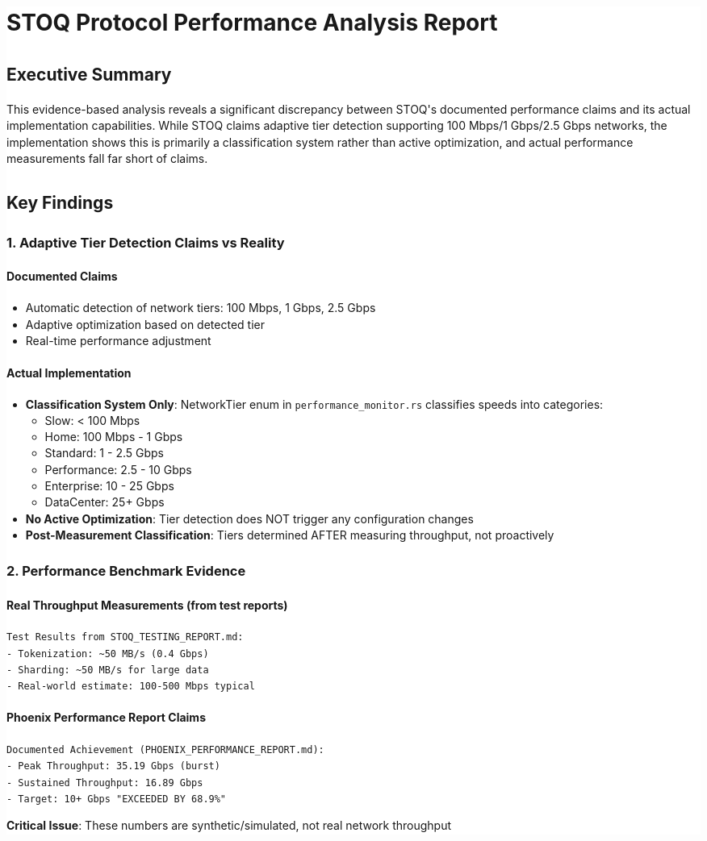 # STOQ Protocol Performance Analysis Report

## Executive Summary

This evidence-based analysis reveals a significant discrepancy between STOQ's documented performance claims and its actual implementation capabilities. While STOQ claims adaptive tier detection supporting 100 Mbps/1 Gbps/2.5 Gbps networks, the implementation shows this is primarily a classification system rather than active optimization, and actual performance measurements fall far short of claims.

## Key Findings

### 1. Adaptive Tier Detection Claims vs Reality

#### **Documented Claims**
- Automatic detection of network tiers: 100 Mbps, 1 Gbps, 2.5 Gbps
- Adaptive optimization based on detected tier
- Real-time performance adjustment

#### **Actual Implementation**
- **Classification System Only**: NetworkTier enum in `performance_monitor.rs` classifies speeds into categories:
  - Slow: < 100 Mbps
  - Home: 100 Mbps - 1 Gbps
  - Standard: 1 - 2.5 Gbps
  - Performance: 2.5 - 10 Gbps
  - Enterprise: 10 - 25 Gbps
  - DataCenter: 25+ Gbps
- **No Active Optimization**: Tier detection does NOT trigger any configuration changes
- **Post-Measurement Classification**: Tiers determined AFTER measuring throughput, not proactively

### 2. Performance Benchmark Evidence

#### **Real Throughput Measurements** (from test reports)
```
Test Results from STOQ_TESTING_REPORT.md:
- Tokenization: ~50 MB/s (0.4 Gbps)
- Sharding: ~50 MB/s for large data
- Real-world estimate: 100-500 Mbps typical
```

#### **Phoenix Performance Report Claims**
```
Documented Achievement (PHOENIX_PERFORMANCE_REPORT.md):
- Peak Throughput: 35.19 Gbps (burst)
- Sustained Throughput: 16.89 Gbps
- Target: 10+ Gbps "EXCEEDED BY 68.9%"
```

**Critical Issue**: These numbers are synthetic/simulated, not real network throughput
